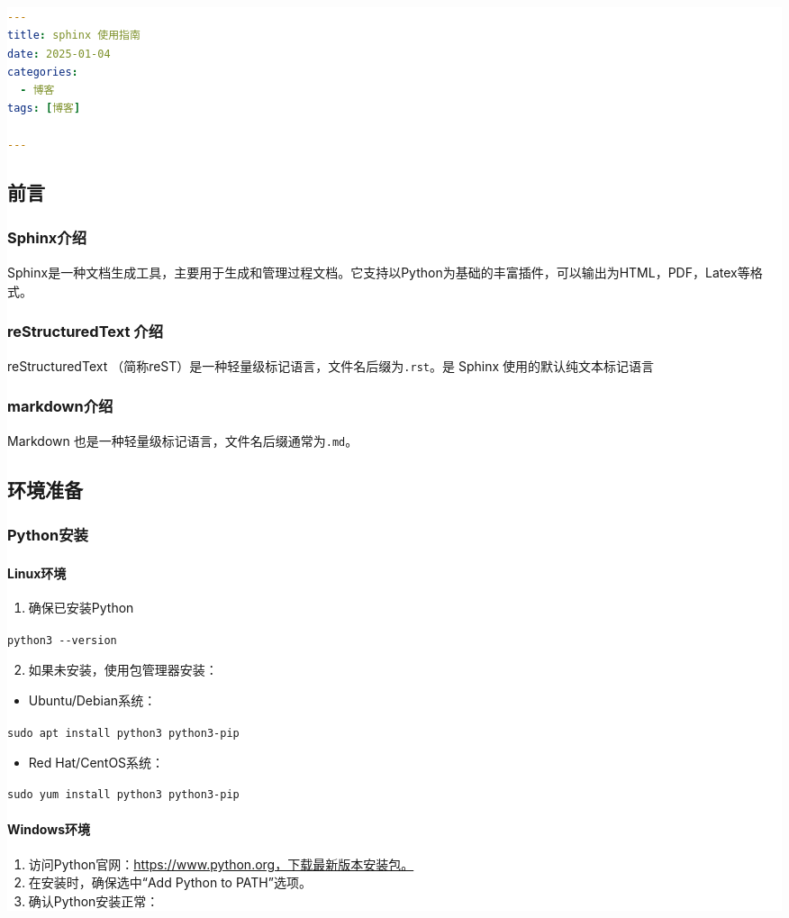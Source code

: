 ```yaml
---
title: sphinx 使用指南
date: 2025-01-04
categories:
  - 博客
tags: [博客]

---
```


## 前言

### Sphinx介绍

Sphinx是一种文档生成工具，主要用于生成和管理过程文档。它支持以Python为基础的丰富插件，可以输出为HTML，PDF，Latex等格式。

### reStructuredText 介绍

reStructuredText （简称reST）是一种轻量级标记语言，文件名后缀为`.rst`。是 Sphinx 使用的默认纯文本标记语言

### markdown介绍

Markdown 也是一种轻量级标记语言，文件名后缀通常为`.md`。

## 环境准备

### Python安装

#### Linux环境

1. 确保已安装Python

```shell
python3 --version
```

2. 如果未安装，使用包管理器安装：

- Ubuntu/Debian系统：

```shell
sudo apt install python3 python3-pip
```

- Red Hat/CentOS系统：

```shell
sudo yum install python3 python3-pip
```

#### Windows环境

1. 访问Python官网：https://www.python.org，下载最新版本安装包。
2. 在安装时，确保选中“Add Python to PATH”选项。
3. 确认Python安装正常：
